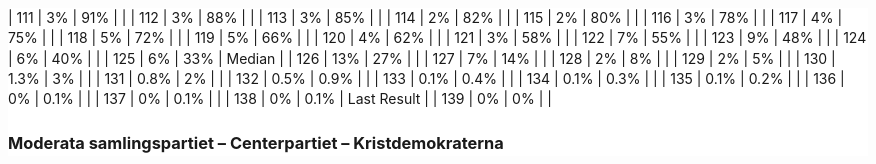 | 111 | 3% | 91% |  |
| 112 | 3% | 88% |  |
| 113 | 3% | 85% |  |
| 114 | 2% | 82% |  |
| 115 | 2% | 80% |  |
| 116 | 3% | 78% |  |
| 117 | 4% | 75% |  |
| 118 | 5% | 72% |  |
| 119 | 5% | 66% |  |
| 120 | 4% | 62% |  |
| 121 | 3% | 58% |  |
| 122 | 7% | 55% |  |
| 123 | 9% | 48% |  |
| 124 | 6% | 40% |  |
| 125 | 6% | 33% | Median |
| 126 | 13% | 27% |  |
| 127 | 7% | 14% |  |
| 128 | 2% | 8% |  |
| 129 | 2% | 5% |  |
| 130 | 1.3% | 3% |  |
| 131 | 0.8% | 2% |  |
| 132 | 0.5% | 0.9% |  |
| 133 | 0.1% | 0.4% |  |
| 134 | 0.1% | 0.3% |  |
| 135 | 0.1% | 0.2% |  |
| 136 | 0% | 0.1% |  |
| 137 | 0% | 0.1% |  |
| 138 | 0% | 0.1% | Last Result |
| 139 | 0% | 0% |  |

### Moderata samlingspartiet – Centerpartiet – Kristdemokraterna
